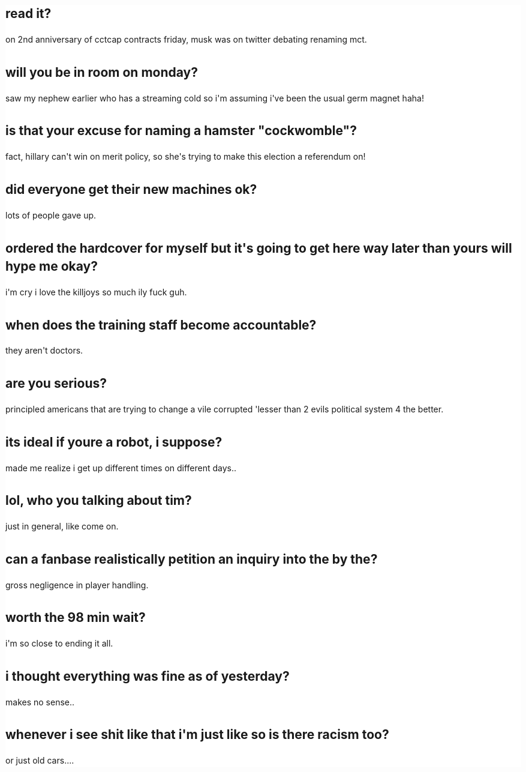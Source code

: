 ## read it?
on 2nd anniversary of cctcap contracts friday, musk was on twitter debating renaming mct.

## will you be in room on monday?
saw my nephew earlier who has a streaming cold so i'm assuming i've been the usual germ magnet haha!

## is that your excuse for naming a hamster "cockwomble"?
fact, hillary can't win on merit  policy, so she's trying to make this election a referendum on!

## did everyone get their new machines ok?
lots of people gave up.

## ordered the hardcover for myself but it's going to get here way later than yours will hype me okay?
i'm cry i love the killjoys so much ily fuck guh.

## when does the training staff become accountable?
they aren't doctors.

## are you serious?
principled americans that are trying to change a vile  corrupted 'lesser than 2 evils political system 4 the better.

## its ideal if youre a robot, i suppose?
made me realize i get up different times on different days..

## lol, who you talking about tim?
just in general, like come on.

## can a fanbase realistically petition an inquiry into the by the?
gross negligence in player handling.

## worth the 98 min wait?
i'm so close to ending it all.

## i thought everything was fine as of yesterday?
makes no sense..

## whenever i see shit like that i'm just like so is there racism too?
or just old cars....

